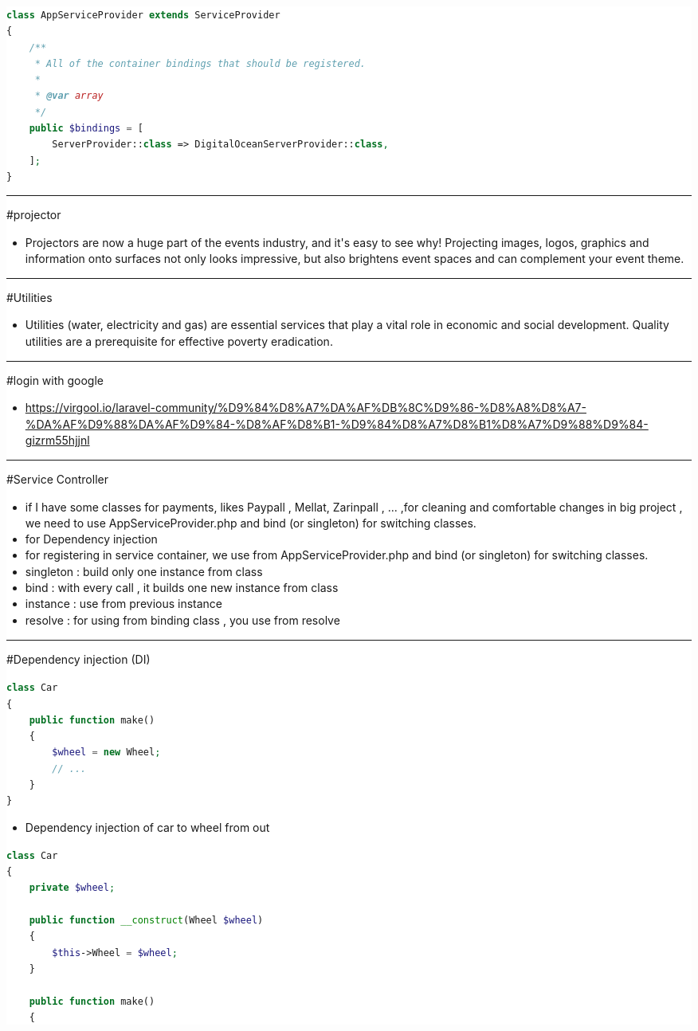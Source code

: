 ```php
class AppServiceProvider extends ServiceProvider
{
    /**
     * All of the container bindings that should be registered.
     *
     * @var array
     */
    public $bindings = [
        ServerProvider::class => DigitalOceanServerProvider::class,
    ];
}
```

-----
#projector
- Projectors are now a huge part of the events industry, and it's easy to see why! Projecting images, logos, graphics and information onto surfaces not only looks impressive, but also brightens event spaces and can complement your event theme.
----
#Utilities 
- Utilities (water, electricity and gas) are essential services that play a vital role in economic and social development. Quality utilities are a prerequisite for effective poverty eradication.
----
#login with google
- https://virgool.io/laravel-community/%D9%84%D8%A7%DA%AF%DB%8C%D9%86-%D8%A8%D8%A7-%DA%AF%D9%88%DA%AF%D9%84-%D8%AF%D8%B1-%D9%84%D8%A7%D8%B1%D8%A7%D9%88%D9%84-gizrm55hjjnl
-----
#Service Controller
- if I have some classes for payments, likes Paypall , Mellat, Zarinpall , ... ,for cleaning and comfortable changes in big project , we need to use  AppServiceProvider.php and bind (or singleton) for switching classes.
- for Dependency injection
- for registering in service container, we use from AppServiceProvider.php and bind (or singleton) for switching classes.
- singleton : build only one instance from class
- bind : with every call , it builds one new instance from class
- instance : use from previous instance
- resolve : for using from binding class , you use from resolve
-----
#Dependency injection (DI)
```php
class Car
{
    public function make()
    {
        $wheel = new Wheel;
        // ...
    }
}
```
- Dependency injection of car to wheel from out
```php
class Car
{
    private $wheel;

    public function __construct(Wheel $wheel)
    {
        $this->Wheel = $wheel;
    }

    public function make()
    {
```